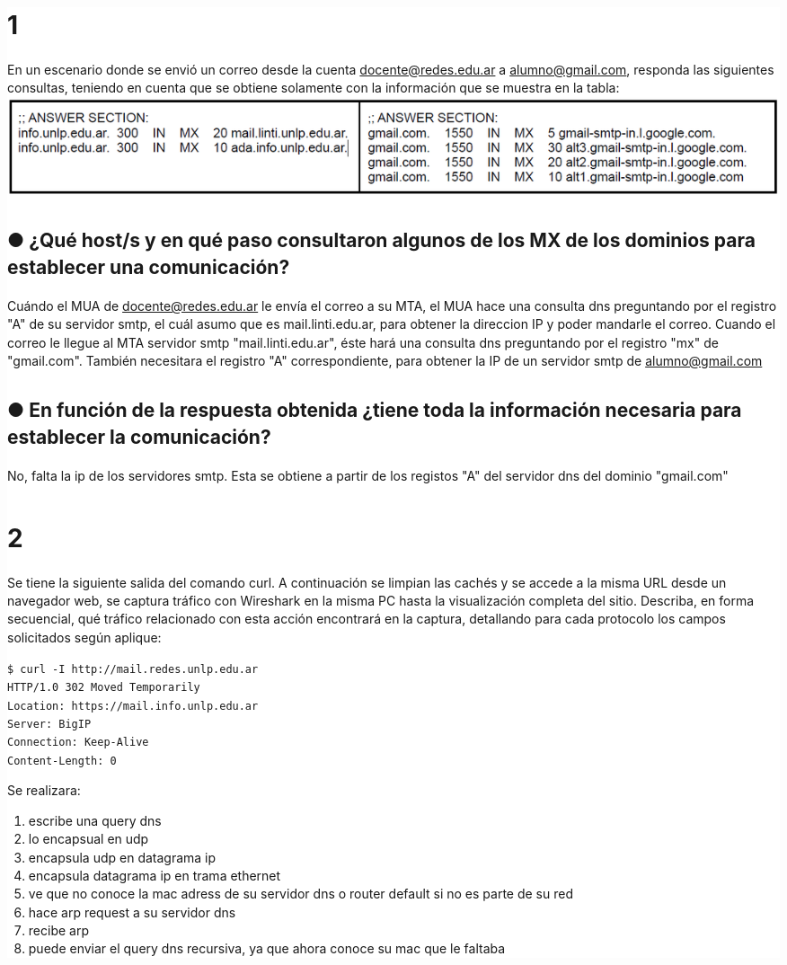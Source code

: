 # 1
En un escenario donde se envió un correo desde la cuenta docente@redes.edu.ar a alumno@gmail.com, responda las siguientes consultas, teniendo en cuenta que se obtiene solamente con la información que se muestra en la tabla:
![Alt text](images/image-6.png)

## ● ¿Qué host/s y en qué paso consultaron algunos de los MX de los dominios para establecer una comunicación?
Cuándo el MUA de docente@redes.edu.ar le envía el correo a su MTA, el MUA hace una consulta dns preguntando por el registro "A" de su servidor smtp, el cuál asumo que es mail.linti.edu.ar, para obtener la direccion IP y poder mandarle el correo.
Cuando el correo le llegue al MTA servidor smtp "mail.linti.edu.ar", éste hará una consulta dns preguntando por el registro "mx" de "gmail.com". También necesitara el registro "A" correspondiente, para obtener la IP de un servidor smtp de alumno@gmail.com
## ● En función de la respuesta obtenida ¿tiene toda la información necesaria para establecer la comunicación?
No, falta la ip de los servidores smtp. Esta se obtiene a partir de los registos "A" del servidor dns del dominio "gmail.com"

# 2
Se tiene la siguiente salida del comando curl. A continuación se limpian las cachés y se accede a la misma URL desde un navegador web, se captura tráfico con Wireshark en la misma PC hasta la visualización completa del sitio.
Describa, en forma secuencial, qué tráfico relacionado con esta acción encontrará en la captura, detallando para cada protocolo los campos solicitados según aplique:
```
$ curl -I http://mail.redes.unlp.edu.ar
HTTP/1.0 302 Moved Temporarily
Location: https://mail.info.unlp.edu.ar
Server: BigIP
Connection: Keep-Alive
Content-Length: 0
```


Se realizara:
1. escribe una query dns
2. lo encapsual en udp
3. encapsula udp en datagrama ip
4. encapsula datagrama ip en trama ethernet
5. ve que no conoce la mac adress de su servidor dns o router default si no es parte de su red
6. hace arp request a su servidor dns
7. recibe arp
8. puede enviar el query dns recursiva, ya que ahora conoce su mac que le faltaba
